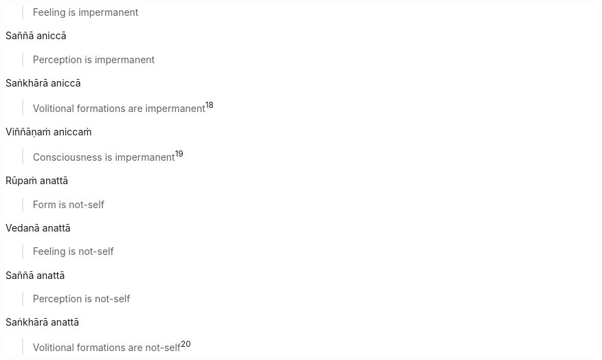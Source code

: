 <div class="english">

> Feeling is impermanent

</div>

Saññā aniccā

<div class="english">

> Perception is impermanent

</div>

Saṅkhārā aniccā

<div class="english">

> Volitional formations are impermanent<a href="appendix/endnotes.html#en18" style="text-decoration: none;"><sup>18</sup></a>

</div>

Viññāṇaṁ aniccaṁ

<div class="english">

> Consciousness is impermanent<a href="appendix/endnotes.html#en19" style="text-decoration: none;"><sup>19</sup></a>

</div>

Rūpaṁ anattā

<div class="english">

> Form is not-self

</div>

Vedanā anattā

<div class="english">

> Feeling is not-self

</div>

Saññā anattā

<div class="english">

> Perception is not-self

</div>

Saṅkhārā anattā

<div class="english">

> Volitional formations are not-self<a href="appendix/endnotes.html#en20" style="text-decoration: none;"><sup>20</sup></a>

</div>
